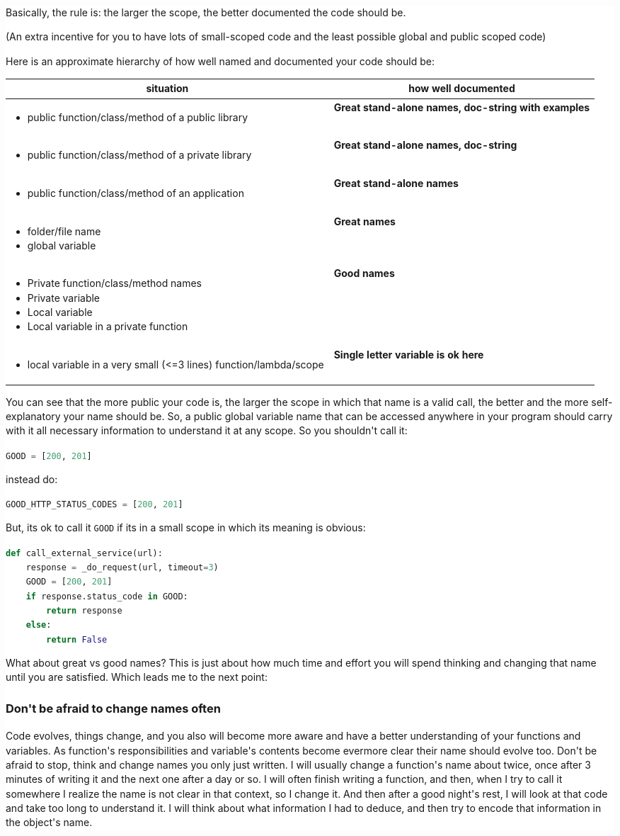 Basically, the rule is: the larger the scope, the better documented the code should be.

(An extra incentive for you to have lots of small-scoped code and the least possible global and public scoped code)

Here is an approximate hierarchy of how well named and documented your code should be:

|situation|how well documented|
|---|---|
|<ul><li>public function/class/method of a public library</li></ul>|**Great stand-alone names, doc-string with examples**|
|<ul><li>public function/class/method of a private library</li></ul>|**Great stand-alone names, doc-string**|
|<ul><li>public function/class/method of an application</li></ul>|**Great stand-alone names**|
|<ul><li>folder/file name</li><li>global variable</li></ul>|**Great names**|
|<ul><li>Private function/class/method names</li><li>Private variable</li><li>Local variable</li><li>Local variable in a private function</li></ul>|**Good names**|
|<ul><li>local variable in a very small (<=3 lines) function/lambda/scope</li></ul>|**Single letter variable is ok here**|



You can see that the more public your code is, the larger the scope in which that name is a valid call, the better and the more self-explanatory your name should be. So, a public global variable name that can be accessed anywhere in your program should carry with it all necessary information to understand it at any scope. So you shouldn't call it: 

```python 
GOOD = [200, 201]
```

instead do:
```python 
GOOD_HTTP_STATUS_CODES = [200, 201]
```

But, its ok to call it `GOOD` if its in a small scope in which its meaning is obvious:

```python
def call_external_service(url):
    response = _do_request(url, timeout=3)
    GOOD = [200, 201]
    if response.status_code in GOOD:
        return response
    else:
        return False
```

What about great vs good names? This is just about how much time and effort you will spend thinking and changing that name until you are satisfied. Which leads me to the next point:

### Don't be afraid to change names often
Code evolves, things change, and you also will become more aware and have a better understanding of your functions and variables. As function's responsibilities and variable's contents become evermore clear their name should evolve too. Don't be afraid to stop, think and change names you only just written. I will usually change a function's name about twice, once after 3 minutes of writing it and the next one after a day or so. I will often finish writing a function, and then, when I try to call it somewhere I realize the name is not clear in that context, so I change it. And then after a good night's rest, I will look at that code and take too long to understand it. I will think about what information I had to deduce, and then try to encode that information in the object's name.
